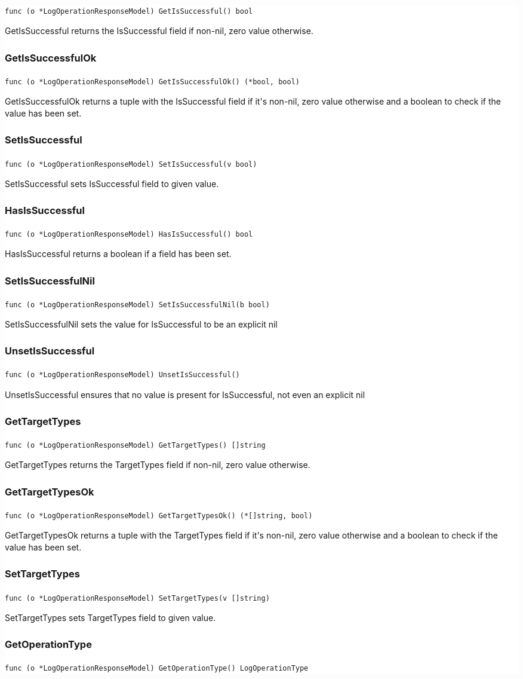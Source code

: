 `func (o *LogOperationResponseModel) GetIsSuccessful() bool`

GetIsSuccessful returns the IsSuccessful field if non-nil, zero value otherwise.

### GetIsSuccessfulOk

`func (o *LogOperationResponseModel) GetIsSuccessfulOk() (*bool, bool)`

GetIsSuccessfulOk returns a tuple with the IsSuccessful field if it's non-nil, zero value otherwise
and a boolean to check if the value has been set.

### SetIsSuccessful

`func (o *LogOperationResponseModel) SetIsSuccessful(v bool)`

SetIsSuccessful sets IsSuccessful field to given value.

### HasIsSuccessful

`func (o *LogOperationResponseModel) HasIsSuccessful() bool`

HasIsSuccessful returns a boolean if a field has been set.

### SetIsSuccessfulNil

`func (o *LogOperationResponseModel) SetIsSuccessfulNil(b bool)`

 SetIsSuccessfulNil sets the value for IsSuccessful to be an explicit nil

### UnsetIsSuccessful
`func (o *LogOperationResponseModel) UnsetIsSuccessful()`

UnsetIsSuccessful ensures that no value is present for IsSuccessful, not even an explicit nil
### GetTargetTypes

`func (o *LogOperationResponseModel) GetTargetTypes() []string`

GetTargetTypes returns the TargetTypes field if non-nil, zero value otherwise.

### GetTargetTypesOk

`func (o *LogOperationResponseModel) GetTargetTypesOk() (*[]string, bool)`

GetTargetTypesOk returns a tuple with the TargetTypes field if it's non-nil, zero value otherwise
and a boolean to check if the value has been set.

### SetTargetTypes

`func (o *LogOperationResponseModel) SetTargetTypes(v []string)`

SetTargetTypes sets TargetTypes field to given value.


### GetOperationType

`func (o *LogOperationResponseModel) GetOperationType() LogOperationType`
